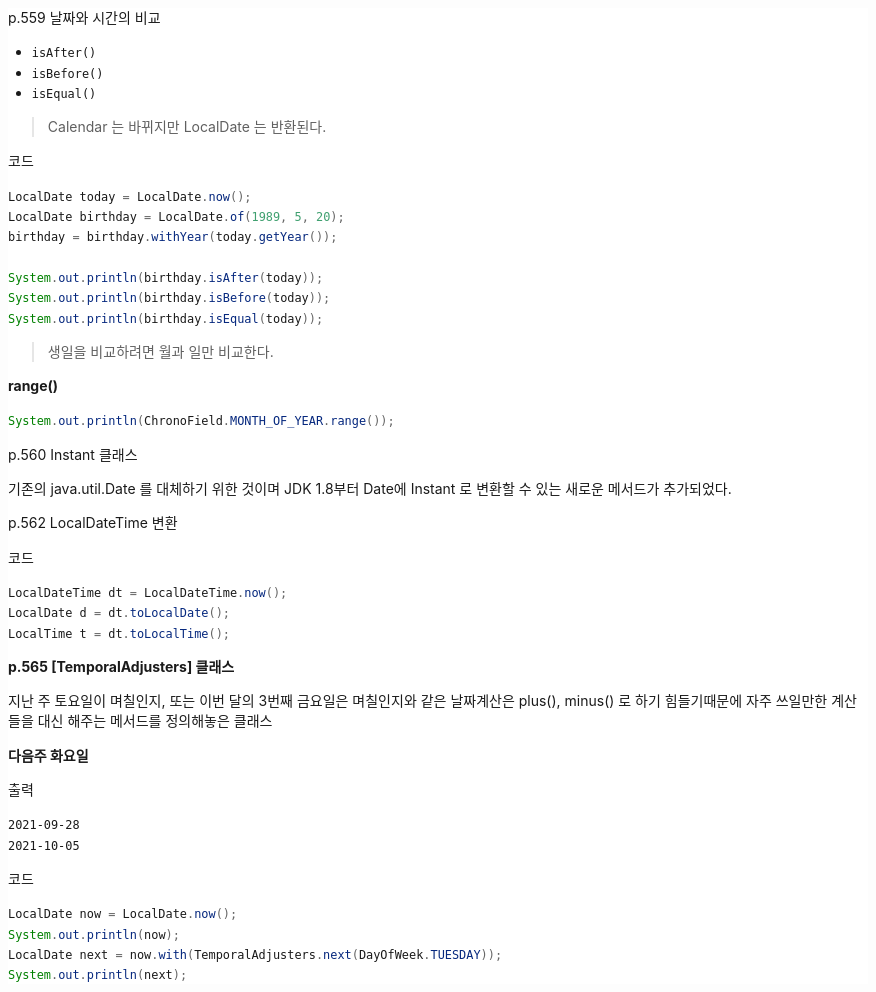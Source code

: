 p.559 날짜와 시간의 비교

- `isAfter()`
- `isBefore()`
- `isEqual()`

> Calendar 는 바뀌지만 LocalDate 는 반환된다.

코드

```java
LocalDate today = LocalDate.now();
LocalDate birthday = LocalDate.of(1989, 5, 20);
birthday = birthday.withYear(today.getYear());

System.out.println(birthday.isAfter(today));
System.out.println(birthday.isBefore(today));
System.out.println(birthday.isEqual(today));
```

> 생일을 비교하려면 월과 일만 비교한다.

**range()**

```java
System.out.println(ChronoField.MONTH_OF_YEAR.range());
```

p.560 Instant 클래스

기존의 java.util.Date 를 대체하기 위한 것이며 JDK 1.8부터 Date에 Instant 로 변환할 수 있는 새로운 메서드가 추가되었다.

p.562 LocalDateTime 변환

코드

```java
LocalDateTime dt = LocalDateTime.now();
LocalDate d = dt.toLocalDate();
LocalTime t = dt.toLocalTime();
```

**p.565 \[TemporalAdjusters] 클래스**

지난 주 토요일이 며칠인지, 또는 이번 달의 3번째 금요일은 며칠인지와 같은 날짜계산은 plus(), minus() 로 하기 힘들기때문에 자주 쓰일만한 계산들을 대신 해주는 메서드를 정의해놓은 클래스

**다음주 화요일**

출력

```
2021-09-28
2021-10-05
```

코드

```java
LocalDate now = LocalDate.now();
System.out.println(now);
LocalDate next = now.with(TemporalAdjusters.next(DayOfWeek.TUESDAY));
System.out.println(next);
```
